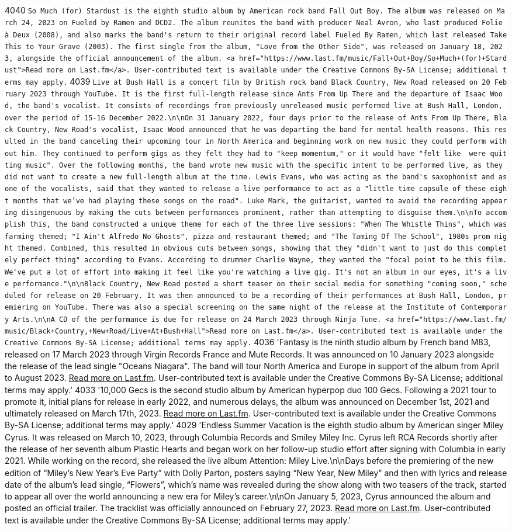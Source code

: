 4040 `So Much (for) Stardust is the eighth studio album by American rock band Fall Out Boy. The album was released on March 24, 2023 on Fueled by Ramen and DCD2. The album reunites the band with producer Neal Avron, who last produced Folie à Deux (2008), and also marks the band's return to their original record label Fueled By Ramen, which last released Take This to Your Grave (2003). The first single from the album, "Love from the Other Side", was released on January 18, 2023, alongside the official announcement of the album. <a href="https://www.last.fm/music/Fall+Out+Boy/So+Much+(for)+Stardust">Read more on Last.fm</a>. User-contributed text is available under the Creative Commons By-SA License; additional terms may apply.`
4039 `Live at Bush Hall is a concert film by British rock band Black Country, New Road released on 20 February 2023 through YouTube. It is the first full-length release since Ants From Up There and the departure of Isaac Wood, the band's vocalist. It consists of recordings from previously unreleased music performed live at Bush Hall, London, over the period of 15-16 December 2022.\n\nOn 31 January 2022, four days prior to the release of Ants From Up There, Black Country, New Road's vocalist, Isaac Wood announced that he was departing the band for mental health reasons. This resulted in the band canceling their upcoming tour in North America and beginning work on new music they could perform without him. They continued to perform gigs as they felt they had to "keep momentum," or it would have "felt like  were quitting music". Over the following months, the band wrote new music with the specific intent to be performed live, as they did not want to create a new full-length album at the time. Lewis Evans, who was acting as the band's saxophonist and as one of the vocalists, said that they wanted to release a live performance to act as a "little time capsule of these eight months that we’ve had playing these songs on the road". Luke Mark, the guitarist, wanted to avoid the recording appearing disingenuous by making the cuts between performances prominent, rather than attempting to disguise them.\n\nTo accomplish this, the band constructed a unique theme for each of the three live sessions: "When The Whistle Thins", which was farming themed; "I Ain't Alfredo No Ghosts", pizza and restaurant themed; and "The Taming Of The School", 1980s prom night themed. Combined, this resulted in obvious cuts between songs, showing that they "didn't want to just do this completely perfect thing" according to Evans. According to drummer Charlie Wayne, they wanted the "focal point to be this film. We've put a lot of effort into making it feel like you're watching a live gig. It's not an album in our eyes, it's a live performance."\n\nBlack Country, New Road posted a short teaser on their social media for something "coming soon," scheduled for release on 20 February. It was then announced to be a recording of their performances at Bush Hall, London, premiering on YouTube. There was also a special screening on the same night of the release at the Institute of Contemporary Arts.\n\nA CD of the performance is due for release on 24 March 2023 through Ninja Tune. <a href="https://www.last.fm/music/Black+Country,+New+Road/Live+At+Bush+Hall">Read more on Last.fm</a>. User-contributed text is available under the Creative Commons By-SA License; additional terms may apply.`
4036 'Fantasy is the ninth studio album by French band M83, released on 17 March 2023 through Virgin Records France and Mute Records. It was announced on 10 January 2023 alongside the release of the lead single "Oceans Niagara". The band will tour North America and Europe in support of the album from April to August 2023. <a href="https://www.last.fm/music/M83/Fantasy">Read more on Last.fm</a>. User-contributed text is available under the Creative Commons By-SA License; additional terms may apply.'
4033 '10,000 Gecs is the second studio album by American hyperpop duo 100 Gecs. Following a 2021 tour to promote it, initial plans for release in early 2022, and numerous delays, the album was announced on December 1st, 2021 and ultimately released on March 17th, 2023. <a href="https://www.last.fm/music/100+gecs/10,000+gecs">Read more on Last.fm</a>. User-contributed text is available under the Creative Commons By-SA License; additional terms may apply.'
4029 'Endless Summer Vacation is the eighth studio album by American singer Miley Cyrus. It was released on March 10, 2023, through Columbia Records and Smiley Miley Inc. Cyrus left RCA Records shortly after the release of her seventh album Plastic Hearts and began work on her follow-up studio effort after signing with Columbia in early 2021. While working on the record, she released the live album Attention: Miley Live.\n\nDays before the premiering of the new edition of “Miley’s New Year’s Eve Party” with Dolly Parton, posters saying “New Year, New Miley” and then with lyrics and release date of the album’s lead single, “Flowers”, which’s name was revealed during the show along with two teasers of the track, started to appear all over the world announcing a new era for Miley’s career.\n\nOn January 5, 2023, Cyrus announced the album and posted an official trailer. The tracklist was officially announced on February 27, 2023. <a href="https://www.last.fm/music/Miley+Cyrus/Endless+Summer+Vacation">Read more on Last.fm</a>. User-contributed text is available under the Creative Commons By-SA License; additional terms may apply.'